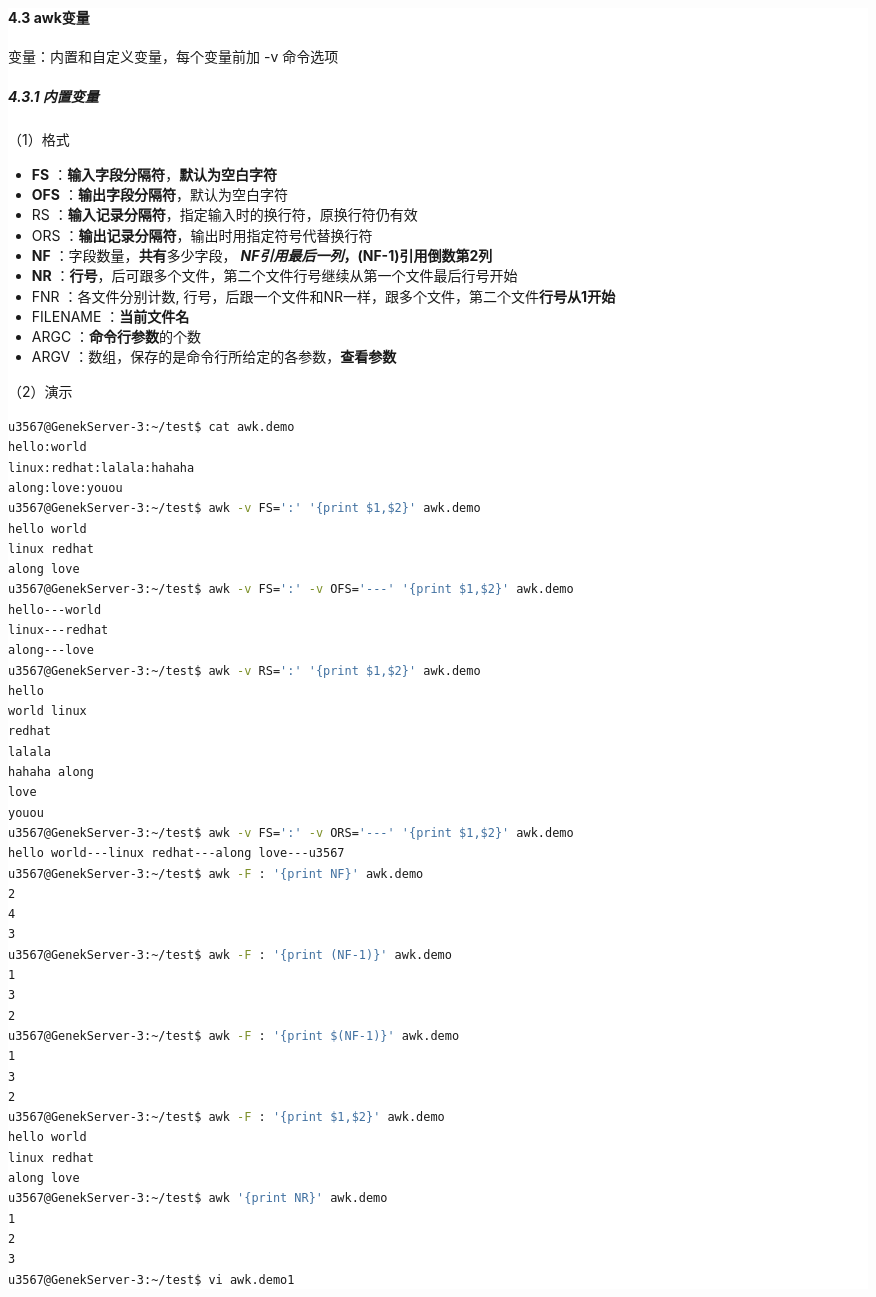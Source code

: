 #### **4.3 awk变量**

变量：内置和自定义变量，每个变量前加 -v 命令选项

##### **4.3.1 内置变量**

（1）格式

-  **FS** ：**输入字段分隔符**，**默认为空白字符**
-  **OFS** ：**输出字段分隔符**，默认为空白字符
-  RS ：**输入记录分隔符**，指定输入时的换行符，原换行符仍有效
-  ORS ：**输出记录分隔符**，输出时用指定符号代替换行符
-  **NF** ：字段数量，**共有**多少字段， **$NF引用最后一列，$(NF-1)引用倒数第2列**
-  **NR** ：**行号**，后可跟多个文件，第二个文件行号继续从第一个文件最后行号开始
-  FNR ：各文件分别计数, 行号，后跟一个文件和NR一样，跟多个文件，第二个文件**行号从1开始**
-  FILENAME ：**当前文件名**
-  ARGC ：**命令行参数**的个数
-  ARGV ：数组，保存的是命令行所给定的各参数，**查看参数**

 

（2）演示

```bash
u3567@GenekServer-3:~/test$ cat awk.demo
hello:world
linux:redhat:lalala:hahaha
along:love:youou
u3567@GenekServer-3:~/test$ awk -v FS=':' '{print $1,$2}' awk.demo
hello world
linux redhat
along love
u3567@GenekServer-3:~/test$ awk -v FS=':' -v OFS='---' '{print $1,$2}' awk.demo
hello---world
linux---redhat
along---love
u3567@GenekServer-3:~/test$ awk -v RS=':' '{print $1,$2}' awk.demo
hello
world linux
redhat
lalala
hahaha along
love
youou
u3567@GenekServer-3:~/test$ awk -v FS=':' -v ORS='---' '{print $1,$2}' awk.demo
hello world---linux redhat---along love---u3567
u3567@GenekServer-3:~/test$ awk -F : '{print NF}' awk.demo
2
4
3
u3567@GenekServer-3:~/test$ awk -F : '{print (NF-1)}' awk.demo
1
3
2
u3567@GenekServer-3:~/test$ awk -F : '{print $(NF-1)}' awk.demo
1
3
2
u3567@GenekServer-3:~/test$ awk -F : '{print $1,$2}' awk.demo
hello world
linux redhat
along love
u3567@GenekServer-3:~/test$ awk '{print NR}' awk.demo
1
2
3
u3567@GenekServer-3:~/test$ vi awk.demo1
```
